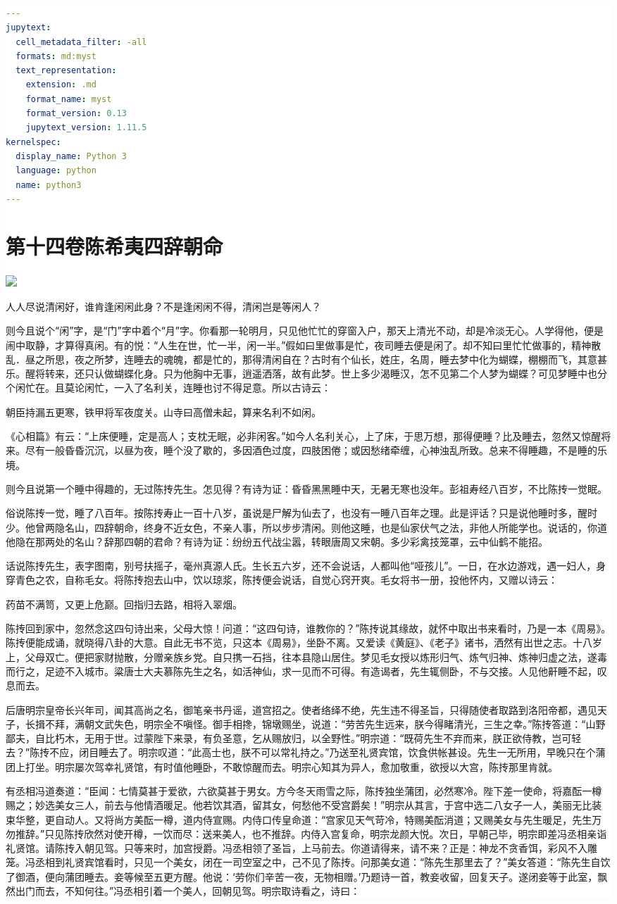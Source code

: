 ```yaml
---
jupytext:
  cell_metadata_filter: -all
  formats: md:myst
  text_representation:
    extension: .md
    format_name: myst
    format_version: 0.13
    jupytext_version: 1.11.5
kernelspec:
  display_name: Python 3
  language: python
  name: python3
---
```

# 第十四卷陈希夷四辞朝命

![](image/cover.jpg)

人人尽说清闲好，谁肯逢闲闲此身？不是逢闲闲不得，清闲岂是等闲人？

则今且说个“闲”字，是“门”字中着个“月”字。你看那一轮明月，只见他忙忙的穿窗入户，那天上清光不动，却是冷淡无心。人学得他，便是闹中取静，才算得真闲。有的悦：“人生在世，忙一半，闲一半。”假如曰里做事是忙，夜司睡去便是闲了。却不知曰里忙忙做事的，精神散乱．昼之所思，夜之所梦，连睡去的魂魄，都是忙的，那得清闲自在？古时有个仙长，姓庄，名周，睡去梦中化为蝴蝶，棚棚而飞，其意甚乐。醒将转来，还只认做蝴蝶化身。只为他胸中无事，逍遥洒落，故有此梦。世上多少渴睡汉，怎不见第二个人梦为蝴蝶？可见梦睡中也分个闲忙在。且莫论闲忙，一入了名利关，连睡也讨不得足意。所以古诗云：

朝臣持漏五更寒，铁甲将军夜度关。山寺曰高僧未起，算来名利不如闲。

《心相篇》有云：“上床便睡，定是高人；支枕无眠，必非闲客。”如今人名利关心，上了床，于思万想，那得便睡？比及睡去，忽然又惊醒将来。尽有一般昏昏沉沉，以昼为夜，睡个没了歇的，多因酒色过度，四肢困倦；或因愁绪牵缠，心神浊乱所致。总来不得睡趣，不是睡的乐境。

则今且说第一个睡中得趣的，无过陈抟先生。怎见得？有诗为证：昏昏黑黑睡中天，无暑无寒也没年。彭祖寿经八百岁，不比陈抟一觉眠。

俗说陈抟一觉，睡了八百年。按陈抟寿止一百十八岁，虽说是尸解为仙去了，也没有一睡八百年之理。此是评话？只是说他睡时多，醒时少。他曾两隐名山，四辞朝命，终身不近女色，不亲人事，所以步步清闲。则他这睡，也是仙家伏气之法，非他人所能学也。说话的，你道他隐在那两处的名山？辞那四朝的君命？有诗为证：纷纷五代战尘嚣，转眼唐周又宋朝。多少彩禽技笼罩，云中仙鹤不能招。

话说陈抟先生，表字图南，别号扶摇子，毫州真源人氏。生长五六岁，还不会说话，人都叫他“哑孩儿”。一日，在水边游戏，遇一妇人，身穿青色之农，自称毛女。将陈抟抱去山中，饮以琼浆，陈抟便会说话，自觉心窍开爽。毛女将书一册，投他怀内，又赠以诗云：

药苗不满笥，又更上危巅。回指归去路，相将入翠烟。

陈抟回到家中，忽然念这四句诗出来，父母大惊！问道：“这四句诗，谁教你的？”陈抟说其缘故，就怀中取出书来看时，乃是一本《周易》。陈抟便能成诵，就晓得八卦的大意。自此无书不览，只这本《周易》，坐卧不离。又爱读《黄庭》、《老子》诸书，洒然有出世之志。十八岁上，父母双亡。便把家财抛散，分赠亲族乡党。自只携一石挡，往本县隐山居住。梦见毛女授以炼形归气、炼气归神、炼神归虚之法，遂毒而行之，足迹不入城市。粱唐士大夫慕陈先生之名，如活神仙，求一见而不可得。有造谒者，先生辄侧卧，不与交接。人见他鼾睡不起，叹息而去。

后唐明宗皇帝长兴年司，闻其高尚之名，御笔亲书丹谣，道宫招之。使者络绎不绝，先生违不得圣旨，只得随使者取路到洛阳帝都，遇见天子，长揖不拜，满朝文武失色，明宗全不嗔怪。御手相搀，锦墩赐坐，说道：“劳苦先生远来，朕今得睹清光，三生之幸。”陈抟答道：“山野鄙夫，自比朽木，无用于世。过蒙陛下来录，有负圣意，乞从赐放归，以全野性。”明宗道：“既荷先生不弃而来，朕正欲侍教，岂可轻去？”陈抟不应，闭目睡去了。明宗叹道：“此高士也，朕不可以常礼持之。”乃送至礼贤宾馆，饮食供帐甚设。先生一无所用，早晚只在个蒲团上打坐。明宗屡次驾幸礼贤馆，有时值他睡卧，不敢惊醒而去。明宗心知其为异人，愈加敬重，欲授以大宫，陈抟那里肯就。

有丞相冯道奏道：“臣闻：七情莫甚于爱欲，六欲莫甚于男女。方今冬天雨雪之际，陈抟独坐蒲团，必然寒冷。陛下差一使命，将嘉酝一樽赐之；妙选美女三人，前去与他情酒暖足。他若饮其酒，留其女，何愁他不受宫爵矣！”明宗从其言，于宫中选二八女子一人，美丽无比装束华整，更自动人。又将尚方美酝一樽，道内侍宣赐。内侍口传皇命道：“宫家见天气苛冷，特赐美酝消道；又赐美女与先生暖足，先生万勿推辞。”只见陈抟欣然对使开樽，一饮而尽：送来美人，也不推辞。内侍入宫复命，明宗龙颜大悦。次日，早朝己毕，明宗即差冯丞相亲诣礼贤馆。请陈抟入朝见驾。只等来时，加宫授爵。冯丞相领了圣旨，上马前去。你道请得来，请不来？正是：神龙不贪香饵，彩风不入雕笼。冯丞相到礼贤宾馆看时，只见一个美女，闭在一司空室之中，己不见了陈抟。问那美女道：“陈先生那里去了？”美女答道：“陈先生自饮了御酒，便向蒲团睡去。妾等候至五更方醒。他说：‘劳你们辛苦一夜，无物相赠。’乃题诗一首，教妾收留，回复天子。遂闭妾等于此室，飘然出门而去，不知何往。”冯丞相引着一个美人，回朝见驾。明宗取诗看之，诗曰：
